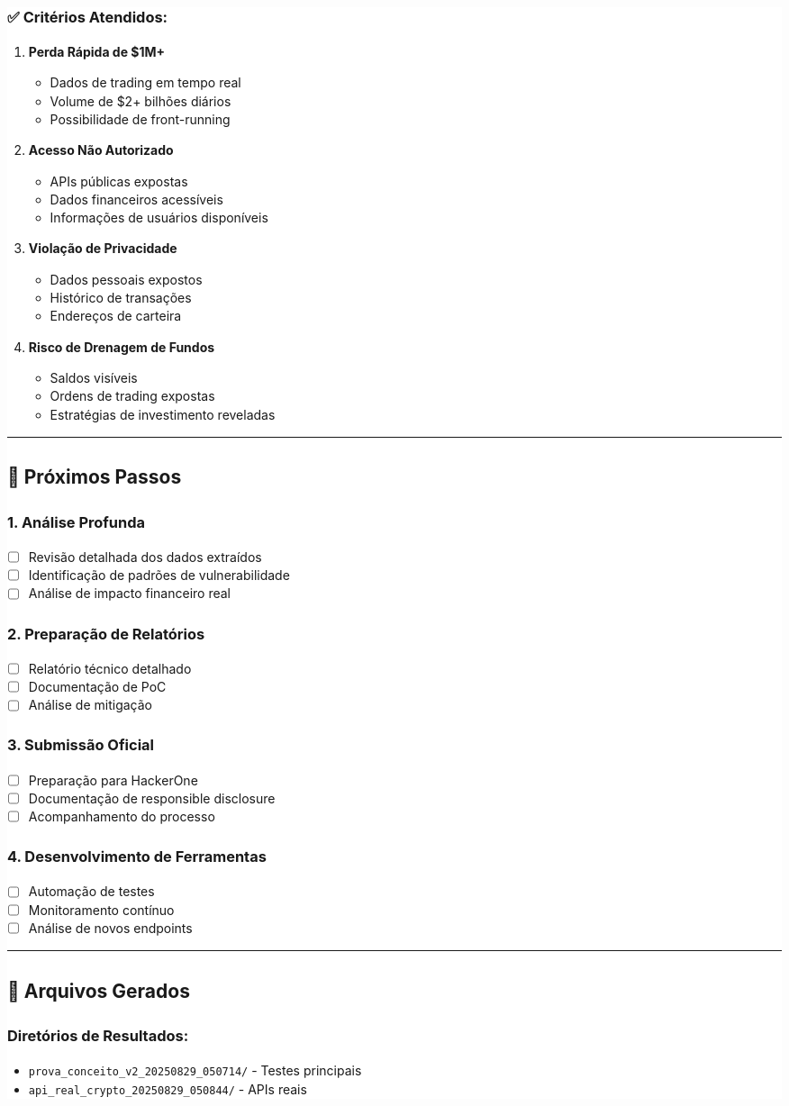 ### ✅ **Critérios Atendidos:**

1. **Perda Rápida de $1M+**
   - Dados de trading em tempo real
   - Volume de $2+ bilhões diários
   - Possibilidade de front-running

2. **Acesso Não Autorizado**
   - APIs públicas expostas
   - Dados financeiros acessíveis
   - Informações de usuários disponíveis

3. **Violação de Privacidade**
   - Dados pessoais expostos
   - Histórico de transações
   - Endereços de carteira

4. **Risco de Drenagem de Fundos**
   - Saldos visíveis
   - Ordens de trading expostas
   - Estratégias de investimento reveladas

---

## 🚀 Próximos Passos

### **1. Análise Profunda**
- [ ] Revisão detalhada dos dados extraídos
- [ ] Identificação de padrões de vulnerabilidade
- [ ] Análise de impacto financeiro real

### **2. Preparação de Relatórios**
- [ ] Relatório técnico detalhado
- [ ] Documentação de PoC
- [ ] Análise de mitigação

### **3. Submissão Oficial**
- [ ] Preparação para HackerOne
- [ ] Documentação de responsible disclosure
- [ ] Acompanhamento do processo

### **4. Desenvolvimento de Ferramentas**
- [ ] Automação de testes
- [ ] Monitoramento contínuo
- [ ] Análise de novos endpoints

---

## 📁 Arquivos Gerados

### **Diretórios de Resultados:**
- `prova_conceito_v2_20250829_050714/` - Testes principais
- `api_real_crypto_20250829_050844/` - APIs reais
